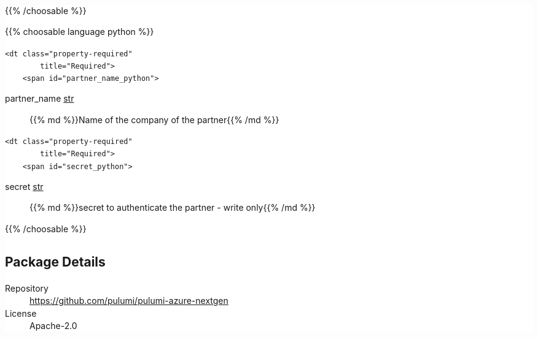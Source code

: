 </dl>
{{% /choosable %}}


{{% choosable language python %}}
<dl class="resources-properties">

    <dt class="property-required"
            title="Required">
        <span id="partner_name_python">
<a href="#partner_name_python" style="color: inherit; text-decoration: inherit;">partner_<wbr>name</a>
</span> 
        <span class="property-indicator"></span>
        <span class="property-type"><a href="https://docs.python.org/3/library/stdtypes.html">str</a></span>
    </dt>
    <dd>{{% md %}}Name of the company of the partner{{% /md %}}</dd>

    <dt class="property-required"
            title="Required">
        <span id="secret_python">
<a href="#secret_python" style="color: inherit; text-decoration: inherit;">secret</a>
</span> 
        <span class="property-indicator"></span>
        <span class="property-type"><a href="https://docs.python.org/3/library/stdtypes.html">str</a></span>
    </dt>
    <dd>{{% md %}}secret to authenticate the partner - write only{{% /md %}}</dd>

</dl>
{{% /choosable %}}









<h2 id="package-details">Package Details</h2>
<dl class="package-details">
	<dt>Repository</dt>
	<dd><a href="https://github.com/pulumi/pulumi-azure-nextgen">https://github.com/pulumi/pulumi-azure-nextgen</a></dd>
	<dt>License</dt>
	<dd>Apache-2.0</dd>
</dl>

